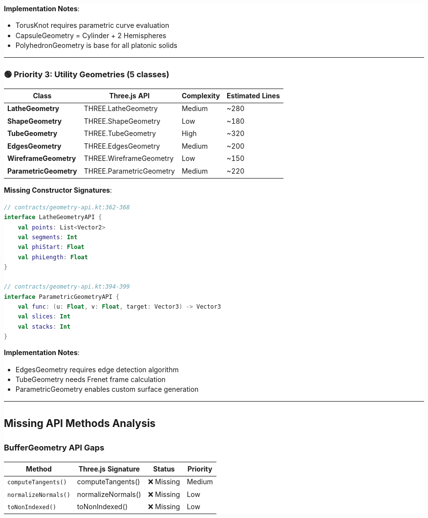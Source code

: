 **Implementation Notes**:
- TorusKnot requires parametric curve evaluation
- CapsuleGeometry = Cylinder + 2 Hemispheres
- PolyhedronGeometry is base for all platonic solids

---

### 🟢 Priority 3: Utility Geometries (5 classes)

| Class | Three.js API | Complexity | Estimated Lines |
|-------|-------------|------------|-----------------|
| **LatheGeometry** | THREE.LatheGeometry | Medium | ~280 |
| **ShapeGeometry** | THREE.ShapeGeometry | Low | ~180 |
| **TubeGeometry** | THREE.TubeGeometry | High | ~320 |
| **EdgesGeometry** | THREE.EdgesGeometry | Medium | ~200 |
| **WireframeGeometry** | THREE.WireframeGeometry | Low | ~150 |
| **ParametricGeometry** | THREE.ParametricGeometry | Medium | ~220 |

**Missing Constructor Signatures**:
```kotlin
// contracts/geometry-api.kt:362-368
interface LatheGeometryAPI {
    val points: List<Vector2>
    val segments: Int
    val phiStart: Float
    val phiLength: Float
}

// contracts/geometry-api.kt:394-399
interface ParametricGeometryAPI {
    val func: (u: Float, v: Float, target: Vector3) -> Vector3
    val slices: Int
    val stacks: Int
}
```

**Implementation Notes**:
- EdgesGeometry requires edge detection algorithm
- TubeGeometry needs Frenet frame calculation
- ParametricGeometry enables custom surface generation

---

## Missing API Methods Analysis

### BufferGeometry API Gaps

| Method | Three.js Signature | Status | Priority |
|--------|-------------------|--------|----------|
| `computeTangents()` | computeTangents() | ❌ Missing | Medium |
| `normalizeNormals()` | normalizeNormals() | ❌ Missing | Low |
| `toNonIndexed()` | toNonIndexed() | ❌ Missing | Low |
